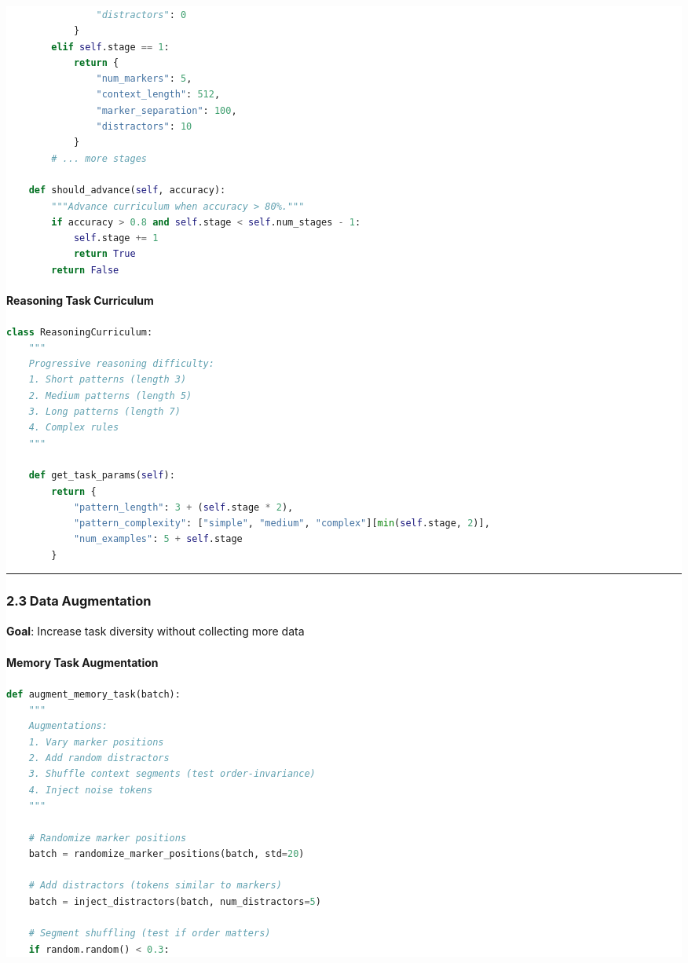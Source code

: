 ```python
                "distractors": 0
            }
        elif self.stage == 1:
            return {
                "num_markers": 5,
                "context_length": 512,
                "marker_separation": 100,
                "distractors": 10
            }
        # ... more stages
    
    def should_advance(self, accuracy):
        """Advance curriculum when accuracy > 80%."""
        if accuracy > 0.8 and self.stage < self.num_stages - 1:
            self.stage += 1
            return True
        return False
```

#### Reasoning Task Curriculum

```python
class ReasoningCurriculum:
    """
    Progressive reasoning difficulty:
    1. Short patterns (length 3)
    2. Medium patterns (length 5)
    3. Long patterns (length 7)
    4. Complex rules
    """
    
    def get_task_params(self):
        return {
            "pattern_length": 3 + (self.stage * 2),
            "pattern_complexity": ["simple", "medium", "complex"][min(self.stage, 2)],
            "num_examples": 5 + self.stage
        }
```

---

### 2.3 Data Augmentation

**Goal**: Increase task diversity without collecting more data

#### Memory Task Augmentation

```python
def augment_memory_task(batch):
    """
    Augmentations:
    1. Vary marker positions
    2. Add random distractors
    3. Shuffle context segments (test order-invariance)
    4. Inject noise tokens
    """
    
    # Randomize marker positions
    batch = randomize_marker_positions(batch, std=20)
    
    # Add distractors (tokens similar to markers)
    batch = inject_distractors(batch, num_distractors=5)
    
    # Segment shuffling (test if order matters)
    if random.random() < 0.3:
```